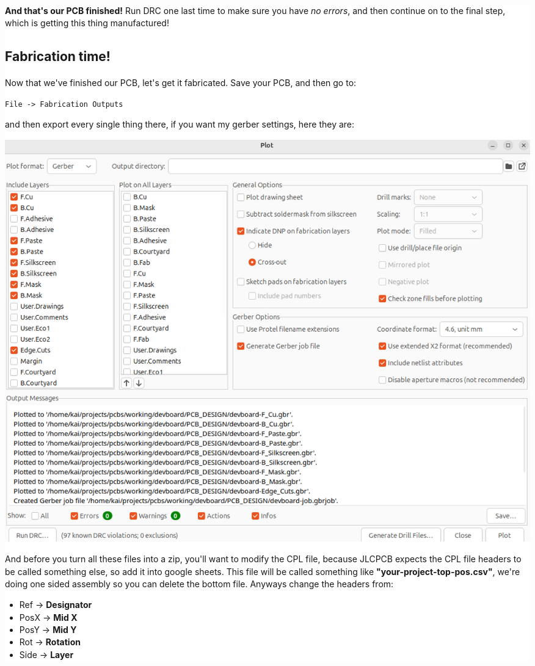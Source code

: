 **And that's our PCB finished!** Run DRC one last time to make sure you have *no errors*, and then continue on to the final step, which is getting this thing manufactured!

## Fabrication time!

Now that we've finished our PCB, let's get it fabricated. Save your PCB, and then go to:
```
File -> Fabrication Outputs
```

and then export every single thing there, if you want my gerber settings, here they are:

![Pasted image 20250929220810.png](journal/Pasted%20image%2020250929220810.png)

And before you turn all these files into a zip, you'll want to modify the CPL file, because JLCPCB expects the CPL file headers to be called something else, so add it into google sheets. This file will be called something like **"your-project-top-pos.csv"**, we're doing one sided assembly so you can delete the bottom file. Anyways change the headers from:
- Ref -> **Designator**
- PosX -> **Mid X**
- PosY -> **Mid Y**
- Rot -> **Rotation**
- Side -> **Layer**
